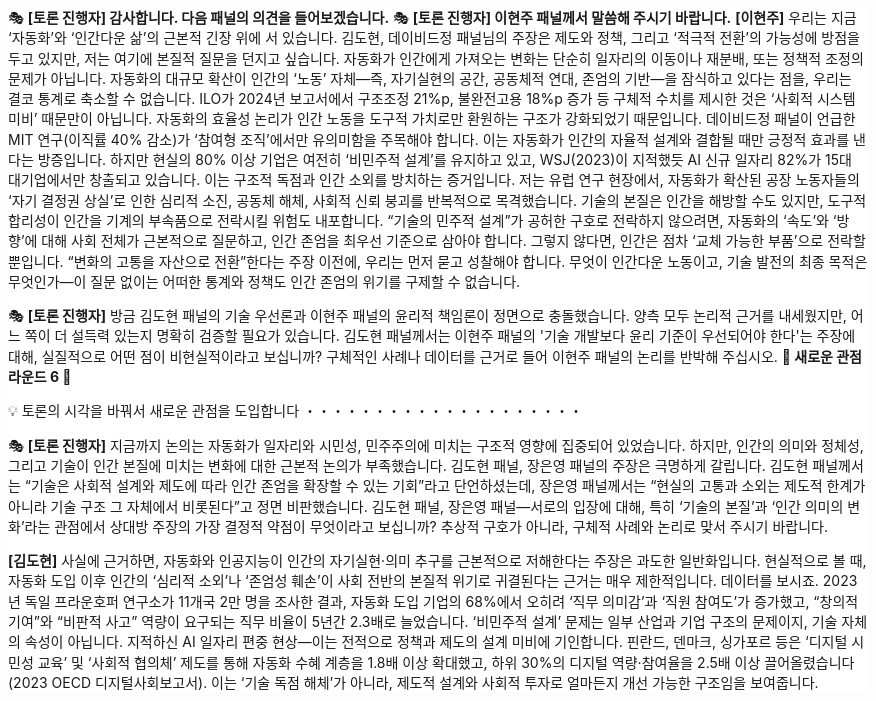 🎭 **[토론 진행자] 감사합니다. 다음 패널의 의견을 들어보겠습니다.**
🎭 **[토론 진행자] 이현주 패널께서 말씀해 주시기 바랍니다.**
**[이현주]** 우리는 지금 ‘자동화’와 ‘인간다운 삶’의 근본적 긴장 위에 서 있습니다. 김도현, 데이비드정 패널님의 주장은 제도와 정책, 그리고 ‘적극적 전환’의 가능성에 방점을 두고 있지만, 저는 여기에 본질적 질문을 던지고 싶습니다. 자동화가 인간에게 가져오는 변화는 단순히 일자리의 이동이나 재분배, 또는 정책적 조정의 문제가 아닙니다. 자동화의 대규모 확산이 인간의 ‘노동’ 자체—즉, 자기실현의 공간, 공동체적 연대, 존엄의 기반—을 잠식하고 있다는 점을, 우리는 결코 통계로 축소할 수 없습니다.
ILO가 2024년 보고서에서 구조조정 21%p, 불완전고용 18%p 증가 등 구체적 수치를 제시한 것은 ‘사회적 시스템 미비’ 때문만이 아닙니다. 자동화의 효율성 논리가 인간 노동을 도구적 가치로만 환원하는 구조가 강화되었기 때문입니다. 데이비드정 패널이 언급한 MIT 연구(이직률 40% 감소)가 ‘참여형 조직’에서만 유의미함을 주목해야 합니다. 이는 자동화가 인간의 자율적 설계와 결합될 때만 긍정적 효과를 낸다는 방증입니다. 하지만 현실의 80% 이상 기업은 여전히 ‘비민주적 설계’를 유지하고 있고, WSJ(2023)이 지적했듯 AI 신규 일자리 82%가 15대 대기업에서만 창출되고 있습니다. 이는 구조적 독점과 인간 소외를 방치하는 증거입니다.
저는 유럽 연구 현장에서, 자동화가 확산된 공장 노동자들의 ‘자기 결정권 상실’로 인한 심리적 소진, 공동체 해체, 사회적 신뢰 붕괴를 반복적으로 목격했습니다. 기술의 본질은 인간을 해방할 수도 있지만, 도구적 합리성이 인간을 기계의 부속품으로 전락시킬 위험도 내포합니다. “기술의 민주적 설계”가 공허한 구호로 전락하지 않으려면, 자동화의 ‘속도’와 ‘방향’에 대해 사회 전체가 근본적으로 질문하고, 인간 존엄을 최우선 기준으로 삼아야 합니다. 그렇지 않다면, 인간은 점차 ‘교체 가능한 부품’으로 전락할 뿐입니다. “변화의 고통을 자산으로 전환”한다는 주장 이전에, 우리는 먼저 묻고 성찰해야 합니다. 무엇이 인간다운 노동이고, 기술 발전의 최종 목적은 무엇인가—이 질문 없이는 어떠한 통계와 정책도 인간 존엄의 위기를 구제할 수 없습니다.

🎭 **[토론 진행자]**
방금 김도현 패널의 기술 우선론과 이현주 패널의 윤리적 책임론이 정면으로 충돌했습니다. 양측 모두 논리적 근거를 내세웠지만, 어느 쪽이 더 설득력 있는지 명확히 검증할 필요가 있습니다. 김도현 패널께서는 이현주 패널의 '기술 개발보다 윤리 기준이 우선되어야 한다'는 주장에 대해, 실질적으로 어떤 점이 비현실적이라고 보십니까? 구체적인 사례나 데이터를 근거로 들어 이현주 패널의 논리를 반박해 주십시오.
**🔄  새로운 관점 라운드 6  🔄**

💡 토론의 시각을 바꿔서 새로운 관점을 도입합니다
・・・・・・・・・・・・・・・・・・・・

🎭 **[토론 진행자]**
지금까지 논의는 자동화가 일자리와 시민성, 민주주의에 미치는 구조적 영향에 집중되어 있었습니다. 하지만, 인간의 의미와 정체성, 그리고 기술이 인간 본질에 미치는 변화에 대한 근본적 논의가 부족했습니다. 김도현 패널, 장은영 패널의 주장은 극명하게 갈립니다. 김도현 패널께서는 “기술은 사회적 설계와 제도에 따라 인간 존엄을 확장할 수 있는 기회”라고 단언하셨는데, 장은영 패널께서는 “현실의 고통과 소외는 제도적 한계가 아니라 기술 구조 그 자체에서 비롯된다”고 정면 비판했습니다. 김도현 패널, 장은영 패널—서로의 입장에 대해, 특히 ‘기술의 본질’과 ‘인간 의미의 변화’라는 관점에서 상대방 주장의 가장 결정적 약점이 무엇이라고 보십니까? 추상적 구호가 아니라, 구체적 사례와 논리로 맞서 주시기 바랍니다.

**[김도현]** 사실에 근거하면, 자동화와 인공지능이 인간의 자기실현·의미 추구를 근본적으로 저해한다는 주장은 과도한 일반화입니다. 현실적으로 볼 때, 자동화 도입 이후 인간의 ‘심리적 소외’나 ‘존엄성 훼손’이 사회 전반의 본질적 위기로 귀결된다는 근거는 매우 제한적입니다. 데이터를 보시죠. 2023년 독일 프라운호퍼 연구소가 11개국 2만 명을 조사한 결과, 자동화 도입 기업의 68%에서 오히려 ‘직무 의미감’과 ‘직원 참여도’가 증가했고, “창의적 기여”와 “비판적 사고” 역량이 요구되는 직무 비율이 5년간 2.3배로 늘었습니다. ‘비민주적 설계’ 문제는 일부 산업과 기업 구조의 문제이지, 기술 자체의 속성이 아닙니다.
지적하신 AI 일자리 편중 현상—이는 전적으로 정책과 제도의 설계 미비에 기인합니다. 핀란드, 덴마크, 싱가포르 등은 ‘디지털 시민성 교육’ 및 ‘사회적 협의체’ 제도를 통해 자동화 수혜 계층을 1.8배 이상 확대했고, 하위 30%의 디지털 역량·참여율을 2.5배 이상 끌어올렸습니다(2023 OECD 디지털사회보고서). 이는 ‘기술 독점 해체’가 아니라, 제도적 설계와 사회적 투자로 얼마든지 개선 가능한 구조임을 보여줍니다.
